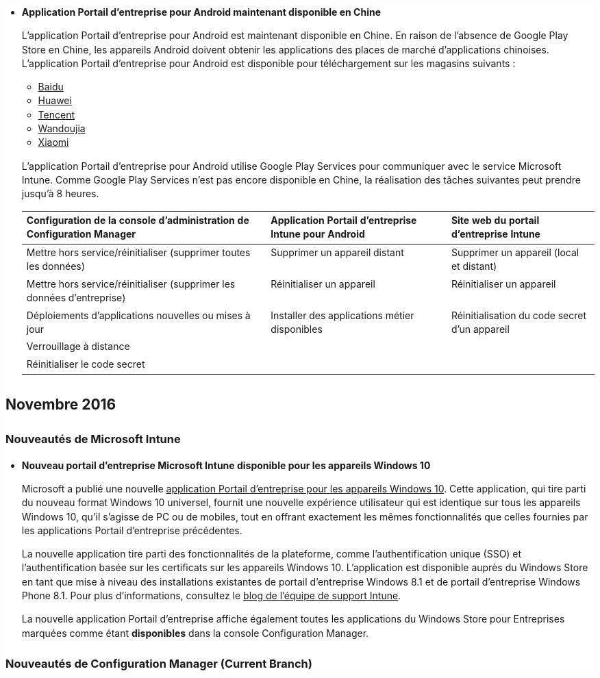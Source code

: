 - **Application Portail d’entreprise pour Android maintenant disponible en Chine**

  L’application Portail d’entreprise pour Android est maintenant disponible en Chine. En raison de l’absence de Google Play Store en Chine, les appareils Android doivent obtenir les applications des places de marché d’applications chinoises. L’application Portail d’entreprise pour Android est disponible pour téléchargement sur les magasins suivants :

  - [Baidu](https://go.microsoft.com/fwlink/?linkid=836946)
  - [Huawei](https://go.microsoft.com/fwlink/?linkid=836948)
  - [Tencent](https://go.microsoft.com/fwlink/?linkid=836949)
  - [Wandoujia](https://go.microsoft.com/fwlink/?linkid=836950)
  - [Xiaomi](https://go.microsoft.com/fwlink/?linkid=836947)

  L’application Portail d’entreprise pour Android utilise Google Play Services pour communiquer avec le service Microsoft Intune. Comme Google Play Services n’est pas encore disponible en Chine, la réalisation des tâches suivantes peut prendre jusqu’à 8 heures.

  | Configuration de la console d’administration de Configuration Manager | Application Portail d’entreprise Intune pour Android | Site web du portail d’entreprise Intune |
  |----|----|----|      
  | Mettre hors service/réinitialiser (supprimer toutes les données)   | Supprimer un appareil distant | Supprimer un appareil (local et distant) |
  | Mettre hors service/réinitialiser (supprimer les données d’entreprise)   | Réinitialiser un appareil | Réinitialiser un appareil|
  | Déploiements d’applications nouvelles ou mises à jour | Installer des applications métier disponibles | Réinitialisation du code secret d’un appareil|
  | Verrouillage à distance | | |
  | Réinitialiser le code secret | | |        


## <a name="november-2016"></a>Novembre 2016

### <a name="new-in-microsoft-intune"></a>Nouveautés de Microsoft Intune

- **Nouveau portail d’entreprise Microsoft Intune disponible pour les appareils Windows 10**

  Microsoft a publié une nouvelle [application Portail d’entreprise pour les appareils Windows 10](https://www.microsoft.com/store/apps/9wzdncrfj3pz). Cette application, qui tire parti du nouveau format Windows 10 universel, fournit une nouvelle expérience utilisateur qui est identique sur tous les appareils Windows 10, qu’il s’agisse de PC ou de mobiles, tout en offrant exactement les mêmes fonctionnalités que celles fournies par les applications Portail d’entreprise précédentes.

  La nouvelle application tire parti des fonctionnalités de la plateforme, comme l’authentification unique (SSO) et l’authentification basée sur les certificats sur les appareils Windows 10. L’application est disponible auprès du Windows Store en tant que mise à niveau des installations existantes de portail d’entreprise Windows 8.1 et de portail d’entreprise Windows Phone 8.1. Pour plus d’informations, consultez le [blog de l’équipe de support Intune](http://aka.ms/intunecp_universalapp).

  La nouvelle application Portail d’entreprise affiche également toutes les applications du Windows Store pour Entreprises marquées comme étant **disponibles** dans la console Configuration Manager.


### <a name="new-in-configuration-manager-current-branch"></a>Nouveautés de Configuration Manager (Current Branch)
